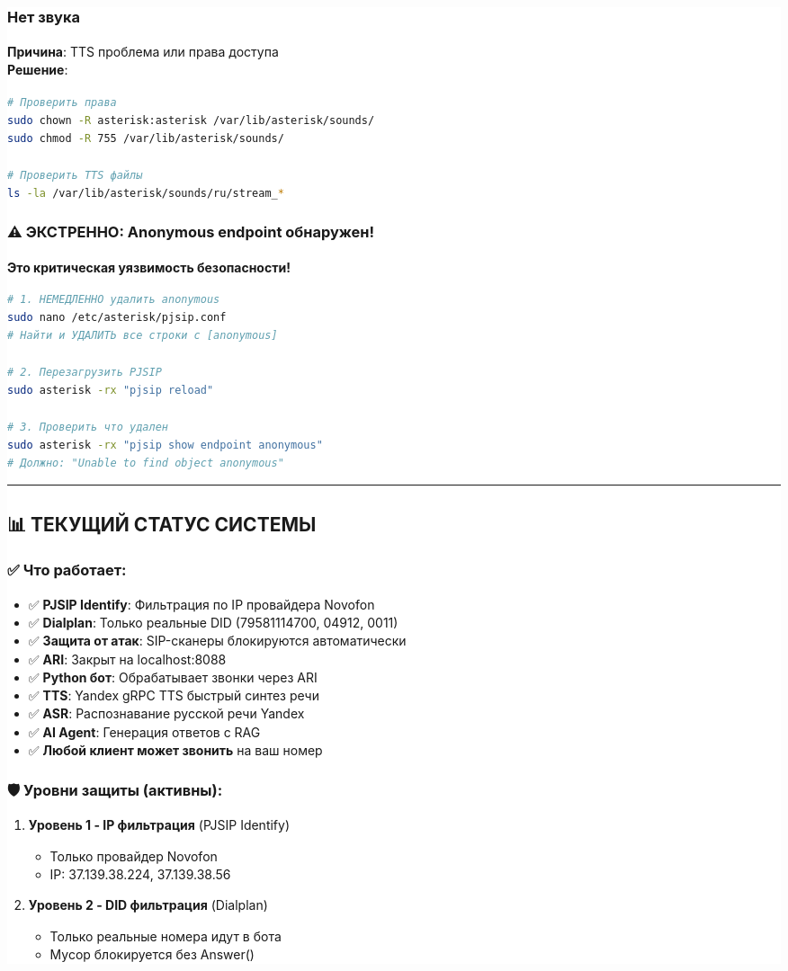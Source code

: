 ### **Нет звука**
**Причина**: TTS проблема или права доступа  
**Решение**:
```bash
# Проверить права
sudo chown -R asterisk:asterisk /var/lib/asterisk/sounds/
sudo chmod -R 755 /var/lib/asterisk/sounds/

# Проверить TTS файлы
ls -la /var/lib/asterisk/sounds/ru/stream_*
```

### **⚠️ ЭКСТРЕННО: Anonymous endpoint обнаружен!**
**Это критическая уязвимость безопасности!**

```bash
# 1. НЕМЕДЛЕННО удалить anonymous
sudo nano /etc/asterisk/pjsip.conf
# Найти и УДАЛИТЬ все строки с [anonymous]

# 2. Перезагрузить PJSIP
sudo asterisk -rx "pjsip reload"

# 3. Проверить что удален
sudo asterisk -rx "pjsip show endpoint anonymous"
# Должно: "Unable to find object anonymous"
```

---

## 📊 ТЕКУЩИЙ СТАТУС СИСТЕМЫ

### **✅ Что работает:**
- ✅ **PJSIP Identify**: Фильтрация по IP провайдера Novofon
- ✅ **Dialplan**: Только реальные DID (79581114700, 04912, 0011)
- ✅ **Защита от атак**: SIP-сканеры блокируются автоматически
- ✅ **ARI**: Закрыт на localhost:8088
- ✅ **Python бот**: Обрабатывает звонки через ARI
- ✅ **TTS**: Yandex gRPC TTS быстрый синтез речи
- ✅ **ASR**: Распознавание русской речи Yandex
- ✅ **AI Agent**: Генерация ответов с RAG
- ✅ **Любой клиент может звонить** на ваш номер

### **🛡️ Уровни защиты (активны):**
1. **Уровень 1 - IP фильтрация** (PJSIP Identify)
   - Только провайдер Novofon
   - IP: 37.139.38.224, 37.139.38.56

2. **Уровень 2 - DID фильтрация** (Dialplan)
   - Только реальные номера идут в бота
   - Мусор блокируется без Answer()
